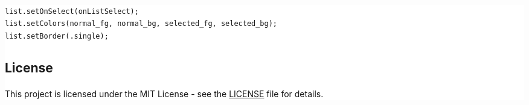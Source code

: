 ```zig
list.setOnSelect(onListSelect);
list.setColors(normal_fg, normal_bg, selected_fg, selected_bg);
list.setBorder(.single);
```

## License

This project is licensed under the MIT License - see the [LICENSE](LICENSE) file for details.
